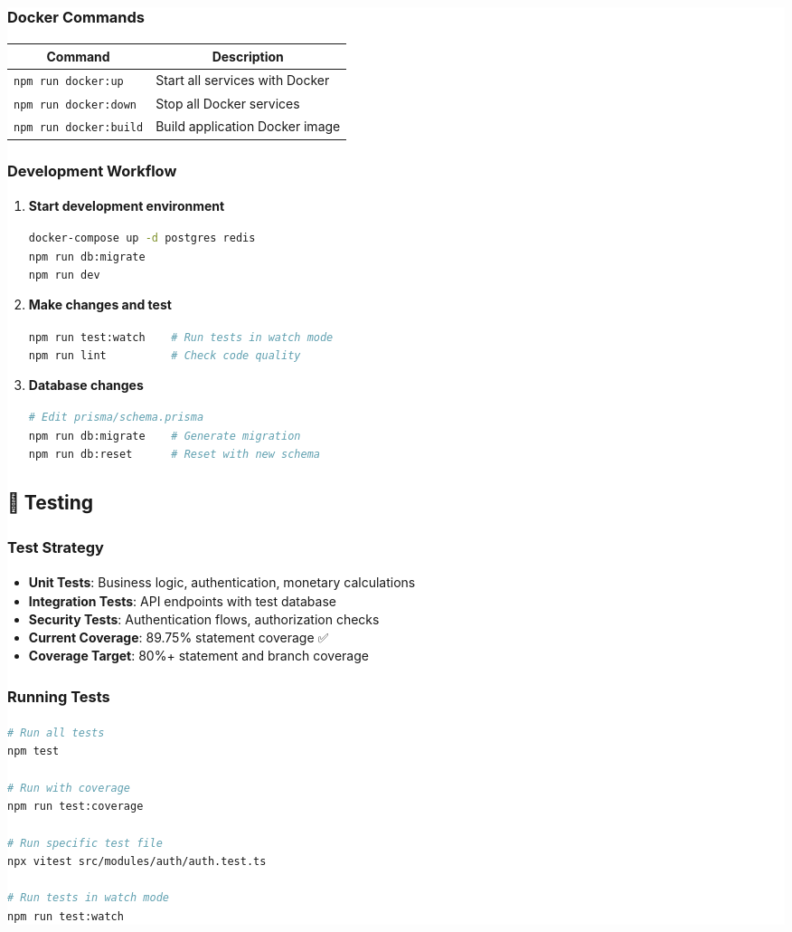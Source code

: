 ### Docker Commands

| Command | Description |
|---------|-------------|
| `npm run docker:up` | Start all services with Docker |
| `npm run docker:down` | Stop all Docker services |
| `npm run docker:build` | Build application Docker image |

### Development Workflow

1. **Start development environment**
   ```bash
   docker-compose up -d postgres redis
   npm run db:migrate
   npm run dev
   ```

2. **Make changes and test**
   ```bash
   npm run test:watch    # Run tests in watch mode
   npm run lint          # Check code quality
   ```

3. **Database changes**
   ```bash
   # Edit prisma/schema.prisma
   npm run db:migrate    # Generate migration
   npm run db:reset      # Reset with new schema
   ```

## 🧪 Testing

### Test Strategy
- **Unit Tests**: Business logic, authentication, monetary calculations
- **Integration Tests**: API endpoints with test database
- **Security Tests**: Authentication flows, authorization checks
- **Current Coverage**: 89.75% statement coverage ✅
- **Coverage Target**: 80%+ statement and branch coverage

### Running Tests

```bash
# Run all tests
npm test

# Run with coverage
npm run test:coverage

# Run specific test file
npx vitest src/modules/auth/auth.test.ts

# Run tests in watch mode
npm run test:watch
```
